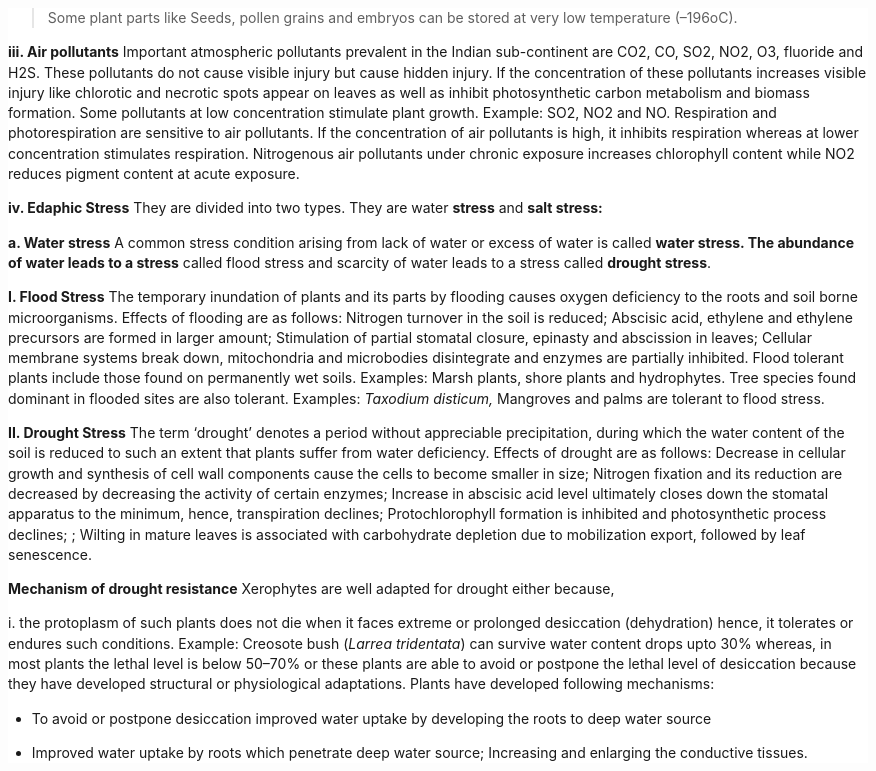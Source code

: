 >Some plant parts like Seeds, pollen grains and embryos can be stored at very low temperature (–196oC).

**iii. Air pollutants** 
Important atmospheric pollutants prevalent in the Indian sub-continent are CO2, CO, SO2, NO2, O3, fluoride and H2S. These pollutants do not cause visible injury but cause hidden injury. If the concentration of these pollutants increases visible injury like chlorotic and necrotic spots appear on leaves as well as inhibit photosynthetic carbon metabolism and biomass formation. Some pollutants at low concentration stimulate plant growth. Example: SO2, NO2 and NO. Respiration and photorespiration are sensitive to air pollutants. If the concentration of air pollutants is high, it inhibits respiration whereas at lower concentration stimulates respiration. Nitrogenous air pollutants under chronic exposure increases chlorophyll content while NO2 reduces pigment content at acute exposure.

**iv. Edaphic Stress** 
They are divided into two types. They are water **stress** and **salt stress:** 

**a. Water stress** 
A common stress condition arising from lack of water or excess of water is called **water stress. The abundance of water leads to a stress** called flood stress and scarcity of water leads to a stress called **drought stress**. 

**I. Flood Stress** 
The temporary inundation of plants and its parts by flooding causes oxygen deficiency to the roots and soil borne microorganisms. Effects of flooding are as follows: Nitrogen turnover in the soil is reduced; Abscisic acid, ethylene and ethylene precursors are formed in larger amount; Stimulation of partial stomatal closure, epinasty and abscission in leaves; Cellular membrane systems break down, mitochondria and microbodies disintegrate and enzymes are partially inhibited. Flood tolerant plants include those found on permanently wet soils. Examples: Marsh plants, shore plants and hydrophytes. Tree species found dominant in flooded sites are also tolerant. Examples: _Taxodium disticum,_ Mangroves and palms are tolerant to flood stress. 

**II. Drought Stress** 
The term ‘drought’ denotes a period without appreciable precipitation, during which the water content of the soil is reduced to such an extent that plants suffer from water deficiency. Effects of drought are as follows: Decrease in cellular growth and synthesis of cell wall components cause the cells to become smaller in size; Nitrogen fixation and its reduction are decreased by decreasing the activity of certain enzymes; Increase in abscisic acid level ultimately closes down the stomatal apparatus to the minimum, hence, transpiration declines; Protochlorophyll formation is inhibited and photosynthetic process declines; ; Wilting in mature leaves is associated with carbohydrate depletion due to mobilization export, followed by leaf senescence.  

**Mechanism of drought resistance**
Xerophytes are well adapted for drought either because,

i. the protoplasm of such plants does not die when it faces extreme or prolonged desiccation (dehydration) hence, it tolerates or endures such conditions. Example: Creosote bush (_Larrea tridentata_) can survive water content drops upto 30% whereas, in most plants the lethal level is below 50–70% or these plants are able to avoid or postpone the lethal level of desiccation because they have developed structural or physiological adaptations. Plants have developed following mechanisms:

- To avoid or postpone desiccation improved water uptake by developing the roots to deep water source

- Improved water uptake by roots which penetrate deep water source; Increasing and enlarging the conductive tissues.
